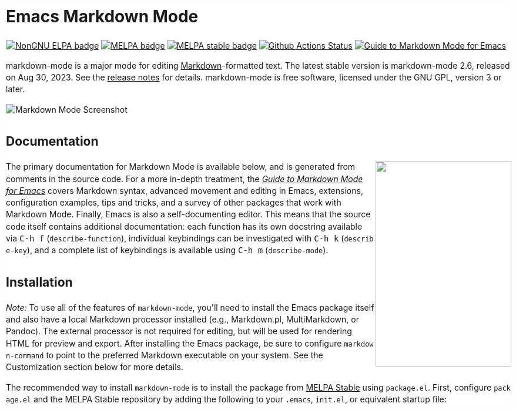 # Emacs Markdown Mode
[![NonGNU ELPA badge][nongnu-elpa-badge]][nongnu-elpa-link] [![MELPA badge][melpa-badge]][melpa-link] [![MELPA stable badge][melpa-stable-badge]][melpa-stable-link] [![Github Actions Status][github-actions-badge]][github-actions-link] [![Guide to Markdown Mode for Emacs][leanpub-badge]][leanpub-link]

  [nongnu-elpa-link]: https://elpa.nongnu.org/nongnu/markdown-mode.html
  [nongnu-elpa-badge]: https://elpa.nongnu.org/nongnu/markdown-mode.svg
  [melpa-link]: https://melpa.org/#/markdown-mode
  [melpa-stable-link]: https://stable.melpa.org/#/markdown-mode
  [melpa-badge]: https://melpa.org/packages/markdown-mode-badge.svg
  [melpa-stable-badge]: https://stable.melpa.org/packages/markdown-mode-badge.svg
  [github-actions-link]: https://github.com/jrblevin/markdown-mode/actions
  [github-actions-badge]: https://github.com/jrblevin/markdown-mode/workflows/CI/badge.svg
  [leanpub-link]: https://leanpub.com/markdown-mode
  [leanpub-badge]: https://img.shields.io/badge/leanpub-guide-orange.svg

markdown-mode is a major mode for editing [Markdown][]-formatted
text.  The latest stable version is markdown-mode 2.6, released on
Aug 30, 2023.  See the [release notes][] for details.
markdown-mode is free software, licensed under the GNU GPL,
version 3 or later.

![Markdown Mode Screenshot](https://jblevins.org/projects/markdown-mode/screenshots/20170818-001.png)

[Markdown]: http://daringfireball.net/projects/markdown/
[release notes]: https://github.com/jrblevin/markdown-mode/releases/tag/v2.6

## Documentation

<a href="https://leanpub.com/markdown-mode">
<img src="https://jblevins.org/projects/markdown-mode/guide-v2.3.png" align="right" height="350" width="231">
</a>

The primary documentation for Markdown Mode is available below, and
is generated from comments in the source code.  For a more in-depth
treatment, the [_Guide to Markdown Mode for Emacs_][guide] covers
Markdown syntax, advanced movement and editing in Emacs,
extensions, configuration examples, tips and tricks, and a survey
of other packages that work with Markdown Mode.  Finally, Emacs is
also a self-documenting editor.  This means that the source code
itself contains additional documentation: each function has its own
docstring available via <kbd>C-h f</kbd> (`describe-function`), individual
keybindings can be investigated with <kbd>C-h k</kbd> (`describe-key`), and
a complete list of keybindings is available using <kbd>C-h m</kbd>
(`describe-mode`).

 [guide]: https://leanpub.com/markdown-mode

## Installation

_Note:_ To use all of the features of `markdown-mode`, you'll need
to install the Emacs package itself and also have a local Markdown
processor installed (e.g., Markdown.pl, MultiMarkdown, or Pandoc).
The external processor is not required for editing, but will be
used for rendering HTML for preview and export. After installing
the Emacs package, be sure to configure `markdown-command` to point
to the preferred Markdown executable on your system.  See the
Customization section below for more details.

The recommended way to install `markdown-mode` is to install the package
from [MELPA Stable](https://stable.melpa.org/#/markdown-mode)
using `package.el`. First, configure `package.el` and the MELPA Stable
repository by adding the following to your `.emacs`, `init.el`,
or equivalent startup file:


[MELPA Stable]: http://stable.melpa.org/
[use-package]: https://github.com/jwiegley/use-package
[markdown-mode.el]: https://raw.githubusercontent.com/jrblevin/markdown-mode/v2.6/markdown-mode.el
 [elpa-markdown-mode]: https://packages.debian.org/sid/lisp/elpa-markdown-mode
 [elpa-ubuntu]: http://packages.ubuntu.com/search?keywords=elpa-markdown-mode
 [emacs-goodies-el]: http://packages.debian.org/emacs-goodies-el
 [emacs-goodies-el-ubuntu]: http://packages.ubuntu.com/search?keywords=emacs-goodies-el
 [emacs-goodies]: https://apps.fedoraproject.org/packages/emacs-goodies
 [textproc/markdown-mode]: http://pkgsrc.se/textproc/markdown-mode
 [macports-package]: https://trac.macports.org/browser/trunk/dports/editors/markdown-mode.el/Portfile
 [macports-ticket]: http://trac.macports.org/ticket/35716
 [freebsd-port]: http://svnweb.freebsd.org/ports/head/textproc/markdown-mode.el
  [ei]: https://github.com/Fanael/edit-indirect/
[Marked 2]: https://itunes.apple.com/us/app/marked-2/id890031187?mt=12&uo=4&at=11l5Vs&ct=mm
[SmartyPants]: http://daringfireball.net/projects/smartypants/
[GFM]: http://github.github.com/github-flavored-markdown/
[GFM comments]: https://help.github.com/articles/writing-on-github/
[since 2014]: https://github.com/blog/1825-task-lists-in-all-markdown-documents
[Docter]: https://github.com/alampros/Docter
 [contrib]: https://github.com/jrblevin/markdown-mode/graphs/contributors
 [issues]: https://github.com/jrblevin/markdown-mode/issues
[Version 1.1]: https://jblevins.org/projects/markdown-mode/rev-1-1
[Version 1.2]: https://jblevins.org/projects/markdown-mode/rev-1-2
[Version 1.3]: https://jblevins.org/projects/markdown-mode/rev-1-3
[Version 1.4]: https://jblevins.org/projects/markdown-mode/rev-1-4
[Version 1.5]: https://jblevins.org/projects/markdown-mode/rev-1-5
[Version 1.6]: https://jblevins.org/projects/markdown-mode/rev-1-6
[Version 1.7]: https://jblevins.org/projects/markdown-mode/rev-1-7
[Version 1.8]: https://jblevins.org/projects/markdown-mode/rev-1-8
[Version 1.8.1]: https://jblevins.org/projects/markdown-mode/rev-1-8-1
[Version 1.9]: https://jblevins.org/projects/markdown-mode/rev-1-9
[Version 2.0]: https://jblevins.org/projects/markdown-mode/rev-2-0
[Version 2.1]: https://jblevins.org/projects/markdown-mode/rev-2-1
[Version 2.2]: https://jblevins.org/projects/markdown-mode/rev-2-2
[Version 2.3]: https://jblevins.org/projects/markdown-mode/rev-2-3
[Version 2.4]: https://github.com/jrblevin/markdown-mode/releases/tag/v2.4
[Version 2.5]: https://github.com/jrblevin/markdown-mode/releases/tag/v2.5
[Version 2.6]: https://github.com/jrblevin/markdown-mode/releases/tag/v2.6
